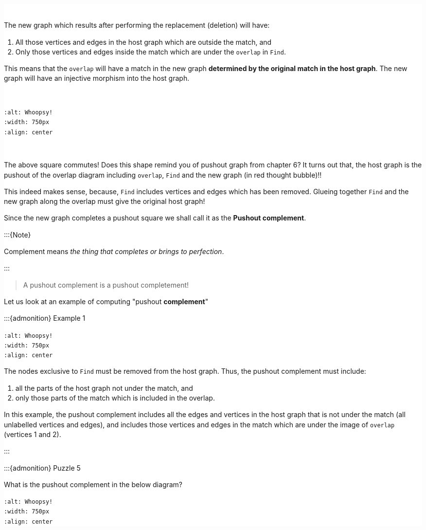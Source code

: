 </br>

The new graph which results after performing the replacement (deletion) will have: 
1. All those vertices and edges in the host graph which are outside the match, and
2. Only those vertices and edges inside the match which are under the `overlap` in `Find`.
   
This means that the `overlap` will have a match in the new graph **determined by the original match in the host graph**. The new graph will have an injective morphism into the host graph.

</br>

```{image} assets/Ch7/21.png
:alt: Whoopsy!
:width: 750px
:align: center
```
</br>

The above square commutes! Does this shape remind you of pushout graph from chapter 6? It turns out that, the host graph is the pushout of the overlap diagram including `overlap`, `Find` and the new graph (in red thought bubble)!!

This indeed makes sense, because, `Find` includes vertices and edges which has been removed. Glueing together `Find` and the new graph along the overlap must give the original host graph!

Since the new graph completes a pushout square we shall call it as the **Pushout complement**. 

:::{Note} 

Complement means *the thing that completes or brings to perfection*. 

:::

> A pushout complement is a pushout completement! 

Let us look at an example of computing "pushout **complement**" 

:::{admonition} Example 1

```{image} assets/Ch7/22.png
:alt: Whoopsy!
:width: 750px
:align: center
```

The nodes exclusive to `Find` must be removed from the host graph. Thus, the pushout complement must include: 
1.  all the parts of the host graph not under the match, and 
2.  only those parts of the match which is included in the overlap. 

In this example, the pushout complement includes all the edges and vertices in the host graph that is not under the match (all unlabelled vertices and edges),  and includes those vertices and edges in the match which are under the image of `overlap` (vertices 1 and 2).

:::

:::{admonition} Puzzle 5

What is the pushout complement in the below diagram?

```{image} assets/Ch7/23.png
:alt: Whoopsy!
:width: 750px
:align: center
```

